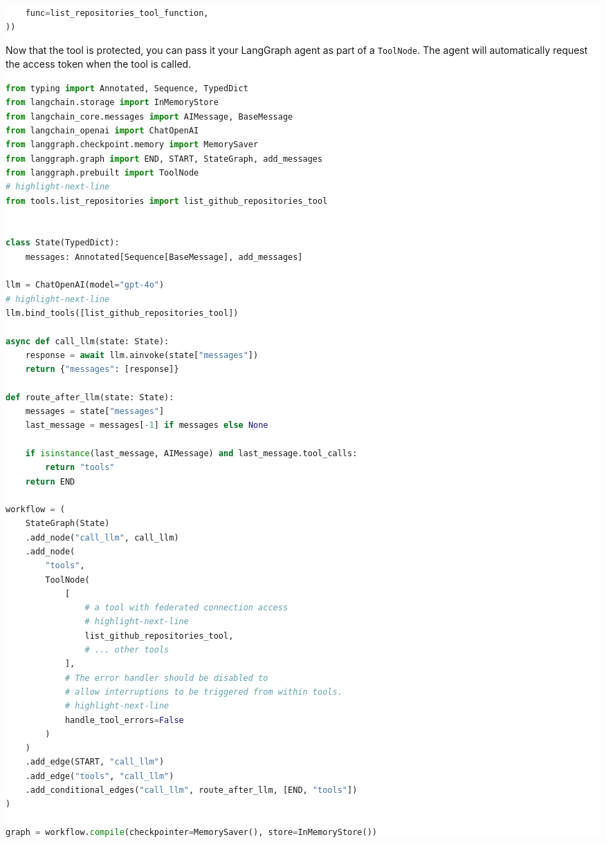 ```python showLineNumbers title="./src/lib/tools/list_repositories.py"
    func=list_repositories_tool_function,
))
```

Now that the tool is protected, you can pass it your LangGraph agent as part of a `ToolNode`. The agent will automatically request the access token when the tool is called.

```python showLineNumbers title="./src/lib/agent.py"
from typing import Annotated, Sequence, TypedDict
from langchain.storage import InMemoryStore
from langchain_core.messages import AIMessage, BaseMessage
from langchain_openai import ChatOpenAI
from langgraph.checkpoint.memory import MemorySaver
from langgraph.graph import END, START, StateGraph, add_messages
from langgraph.prebuilt import ToolNode
# highlight-next-line
from tools.list_repositories import list_github_repositories_tool


class State(TypedDict):
    messages: Annotated[Sequence[BaseMessage], add_messages]

llm = ChatOpenAI(model="gpt-4o")
# highlight-next-line
llm.bind_tools([list_github_repositories_tool])

async def call_llm(state: State):
    response = await llm.ainvoke(state["messages"])
    return {"messages": [response]}

def route_after_llm(state: State):
    messages = state["messages"]
    last_message = messages[-1] if messages else None

    if isinstance(last_message, AIMessage) and last_message.tool_calls:
        return "tools"
    return END

workflow = (
    StateGraph(State)
    .add_node("call_llm", call_llm)
    .add_node(
        "tools",
        ToolNode(
            [
                # a tool with federated connection access
                # highlight-next-line
                list_github_repositories_tool,
                # ... other tools
            ],
            # The error handler should be disabled to
            # allow interruptions to be triggered from within tools.
            # highlight-next-line
            handle_tool_errors=False
        )
    )
    .add_edge(START, "call_llm")
    .add_edge("tools", "call_llm")
    .add_conditional_edges("call_llm", route_after_llm, [END, "tools"])
)

graph = workflow.compile(checkpointer=MemorySaver(), store=InMemoryStore())
```
